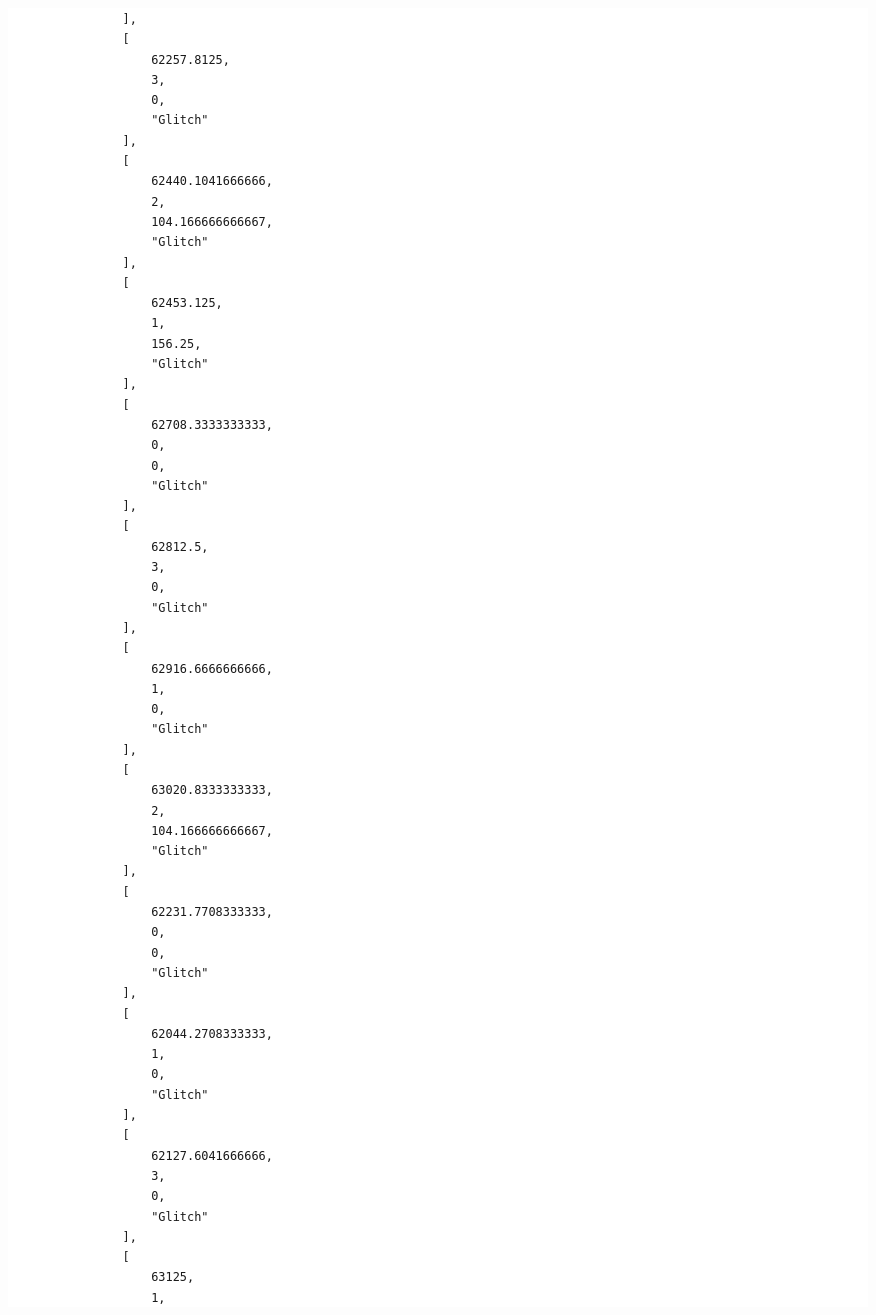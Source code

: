 					],
					[
						62257.8125,
						3,
						0,
						"Glitch"
					],
					[
						62440.1041666666,
						2,
						104.166666666667,
						"Glitch"
					],
					[
						62453.125,
						1,
						156.25,
						"Glitch"
					],
					[
						62708.3333333333,
						0,
						0,
						"Glitch"
					],
					[
						62812.5,
						3,
						0,
						"Glitch"
					],
					[
						62916.6666666666,
						1,
						0,
						"Glitch"
					],
					[
						63020.8333333333,
						2,
						104.166666666667,
						"Glitch"
					],
					[
						62231.7708333333,
						0,
						0,
						"Glitch"
					],
					[
						62044.2708333333,
						1,
						0,
						"Glitch"
					],
					[
						62127.6041666666,
						3,
						0,
						"Glitch"
					],
					[
						63125,
						1,
